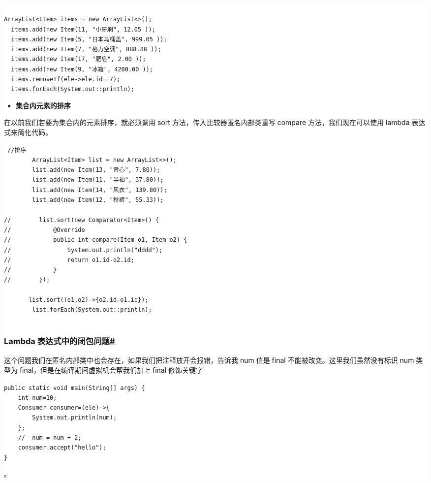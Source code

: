 ```
  
ArrayList<Item> items = new ArrayList<>();
  items.add(new Item(11, "小牙刷", 12.05 ));
  items.add(new Item(5, "日本马桶盖", 999.05 ));
  items.add(new Item(7, "格力空调", 888.88 ));
  items.add(new Item(17, "肥皂", 2.00 ));
  items.add(new Item(9, "冰箱", 4200.00 ));
  items.removeIf(ele->ele.id==7);
  items.forEach(System.out::println);
```

  - **集合内元素的排序**

  在以前我们若要为集合内的元素排序，就必须调用 sort 方法，传入比较器匿名内部类重写 compare 方法，我们现在可以使用 lambda 表达式来简化代码。

  ```
   //排序
          ArrayList<Item> list = new ArrayList<>();
          list.add(new Item(13, "背心", 7.80));
          list.add(new Item(11, "半袖", 37.80));
          list.add(new Item(14, "风衣", 139.80));
          list.add(new Item(12, "秋裤", 55.33));

  //        list.sort(new Comparator<Item>() {
//            @Override
  //            public int compare(Item o1, Item o2) {
//                System.out.println("dddd");
  //                return o1.id-o2.id;
  //            }
  //        });
  
         list.sort((o1,o2)->{o2.id-o1.id});
          list.forEach(System.out::println);
          
  ```

  ### Lambda 表达式中的闭包问题[#](https://www.cnblogs.com/haixiang/p/11029639.html#1686379554)

  这个问题我们在匿名内部类中也会存在，如果我们把注释放开会报错，告诉我 num 值是 final 不能被改变。这里我们虽然没有标识 num 类型为 final，但是在编译期间虚拟机会帮我们加上 final 修饰关键字

  ```
  public static void main(String[] args) {
      int num=10;
      Consumer consumer=(ele)->{
          System.out.println(num);
      };
      //  num = num + 2;
      consumer.accept("hello");
  }
  ```

  。
